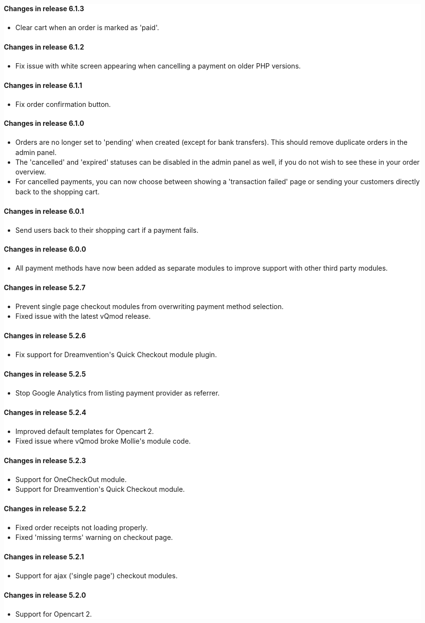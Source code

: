 #### Changes in release 6.1.3
  + Clear cart when an order is marked as 'paid'.

#### Changes in release 6.1.2
  + Fix issue with white screen appearing when cancelling a payment on older PHP versions.

#### Changes in release 6.1.1
  + Fix order confirmation button.

#### Changes in release 6.1.0
  + Orders are no longer set to 'pending' when created (except for bank transfers). This should remove duplicate orders in the admin panel.
  + The 'cancelled' and 'expired' statuses can be disabled in the admin panel as well, if you do not wish to see these in your order overview.
  + For cancelled payments, you can now choose between showing a 'transaction failed' page or sending your customers directly back to the shopping cart.

#### Changes in release 6.0.1
  + Send users back to their shopping cart if a payment fails.

#### Changes in release 6.0.0
  + All payment methods have now been added as separate modules to improve support with other third party modules.

#### Changes in release 5.2.7
  + Prevent single page checkout modules from overwriting payment method selection.
  + Fixed issue with the latest vQmod release.

#### Changes in release 5.2.6
  + Fix support for Dreamvention's Quick Checkout module plugin.

#### Changes in release 5.2.5
  + Stop Google Analytics from listing payment provider as referrer.

#### Changes in release 5.2.4
  + Improved default templates for Opencart 2.
  + Fixed issue where vQmod broke Mollie's module code.

#### Changes in release 5.2.3
  + Support for OneCheckOut module.
  + Support for Dreamvention's Quick Checkout module.

#### Changes in release 5.2.2
  + Fixed order receipts not loading properly.
  + Fixed 'missing terms' warning on checkout page.

#### Changes in release 5.2.1
  + Support for ajax ('single page') checkout modules.

#### Changes in release 5.2.0
  + Support for Opencart 2.
